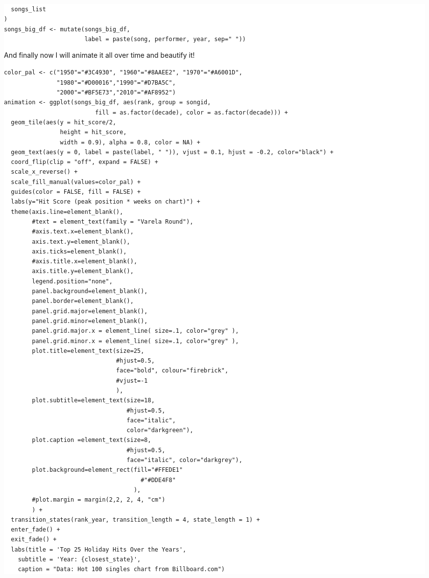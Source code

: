 ```
  songs_list
)
songs_big_df <- mutate(songs_big_df, 
                       label = paste(song, performer, year, sep=" "))
```

And finally now I will animate it all over time and beautify it!

```
color_pal <- c("1950"="#3C4930", "1960"="#8AAEE2", "1970"="#A6001D",
               "1980"="#D00016","1990"="#D7BA5C",
               "2000"="#BF5E73","2010"="#AF8952")
animation <- ggplot(songs_big_df, aes(rank, group = songid,
                          fill = as.factor(decade), color = as.factor(decade))) +
  geom_tile(aes(y = hit_score/2,
                height = hit_score,
                width = 0.9), alpha = 0.8, color = NA) +
  geom_text(aes(y = 0, label = paste(label, " ")), vjust = 0.1, hjust = -0.2, color="black") +
  coord_flip(clip = "off", expand = FALSE) +
  scale_x_reverse() +
  scale_fill_manual(values=color_pal) +
  guides(color = FALSE, fill = FALSE) +
  labs(y="Hit Score (peak position * weeks on chart)") +
  theme(axis.line=element_blank(),
        #text = element_text(family = "Varela Round"),
        #axis.text.x=element_blank(),
        axis.text.y=element_blank(),
        axis.ticks=element_blank(),
        #axis.title.x=element_blank(),
        axis.title.y=element_blank(),
        legend.position="none",
        panel.background=element_blank(),
        panel.border=element_blank(),
        panel.grid.major=element_blank(),
        panel.grid.minor=element_blank(),
        panel.grid.major.x = element_line( size=.1, color="grey" ),
        panel.grid.minor.x = element_line( size=.1, color="grey" ),
        plot.title=element_text(size=25, 
                                #hjust=0.5, 
                                face="bold", colour="firebrick",
                                #vjust=-1
                                ),
        plot.subtitle=element_text(size=18, 
                                   #hjust=0.5, 
                                   face="italic", 
                                   color="darkgreen"),
        plot.caption =element_text(size=8, 
                                   #hjust=0.5, 
                                   face="italic", color="darkgrey"),
        plot.background=element_rect(fill="#FFEDE1"
                                       #"#DDE4F8"
                                     ),
        #plot.margin = margin(2,2, 2, 4, "cm")
        ) +
  transition_states(rank_year, transition_length = 4, state_length = 1) +
  enter_fade() + 
  exit_fade() +
  labs(title = 'Top 25 Holiday Hits Over the Years',
    subtitle = 'Year: {closest_state}',
    caption = "Data: Hot 100 singles chart from Billboard.com")
```
